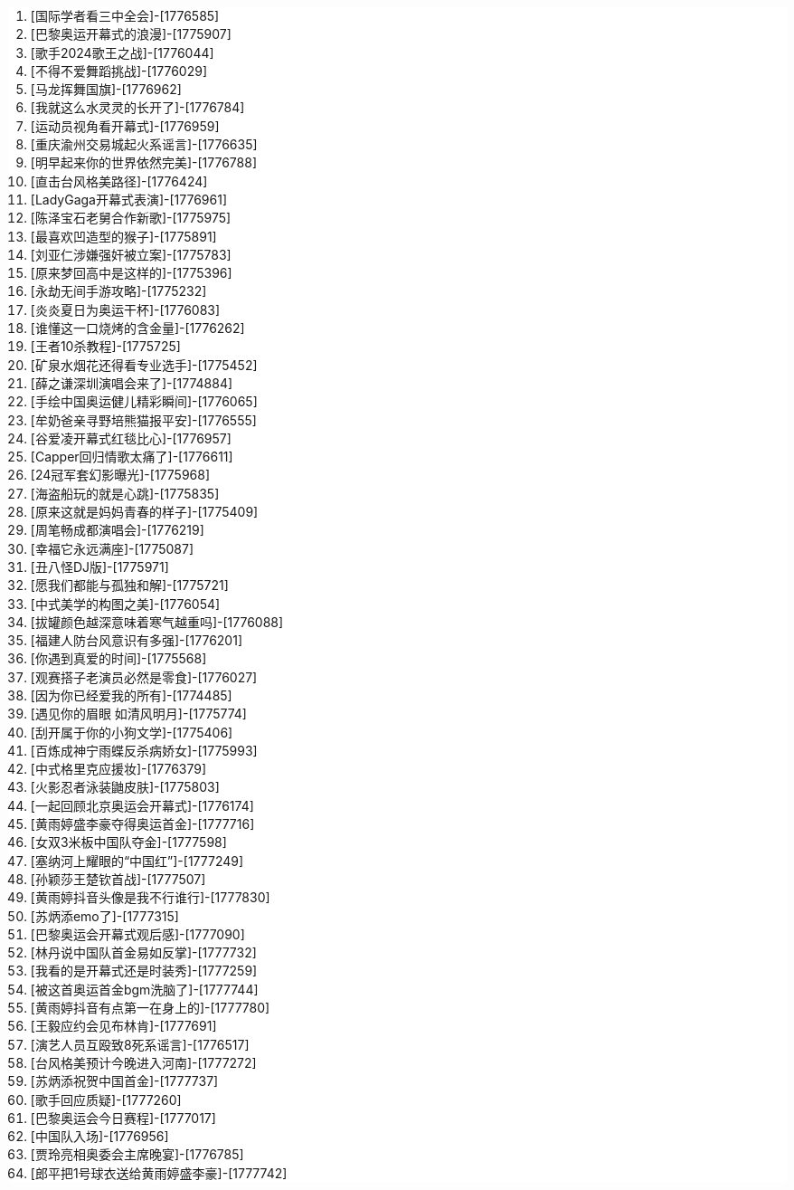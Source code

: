 1. [国际学者看三中全会]-[1776585]
1. [巴黎奥运开幕式的浪漫]-[1775907]
1. [歌手2024歌王之战]-[1776044]
1. [不得不爱舞蹈挑战]-[1776029]
1. [马龙挥舞国旗]-[1776962]
1. [我就这么水灵灵的长开了]-[1776784]
1. [运动员视角看开幕式]-[1776959]
1. [重庆渝州交易城起火系谣言]-[1776635]
1. [明早起来你的世界依然完美]-[1776788]
1. [直击台风格美路径]-[1776424]
1. [LadyGaga开幕式表演]-[1776961]
1. [陈泽宝石老舅合作新歌]-[1775975]
1. [最喜欢凹造型的猴子]-[1775891]
1. [刘亚仁涉嫌强奸被立案]-[1775783]
1. [原来梦回高中是这样的]-[1775396]
1. [永劫无间手游攻略]-[1775232]
1. [炎炎夏日为奥运干杯]-[1776083]
1. [谁懂这一口烧烤的含金量]-[1776262]
1. [王者10杀教程]-[1775725]
1. [矿泉水烟花还得看专业选手]-[1775452]
1. [薛之谦深圳演唱会来了]-[1774884]
1. [手绘中国奥运健儿精彩瞬间]-[1776065]
1. [牟奶爸亲寻野培熊猫报平安]-[1776555]
1. [谷爱凌开幕式红毯比心]-[1776957]
1. [Capper回归情歌太痛了]-[1776611]
1. [24冠军套幻影曝光]-[1775968]
1. [海盗船玩的就是心跳]-[1775835]
1. [原来这就是妈妈青春的样子]-[1775409]
1. [周笔畅成都演唱会]-[1776219]
1. [幸福它永远满座]-[1775087]
1. [丑八怪DJ版]-[1775971]
1. [愿我们都能与孤独和解]-[1775721]
1. [中式美学的构图之美]-[1776054]
1. [拔罐颜色越深意味着寒气越重吗]-[1776088]
1. [福建人防台风意识有多强]-[1776201]
1. [你遇到真爱的时间]-[1775568]
1. [观赛搭子老演员必然是零食]-[1776027]
1. [因为你已经爱我的所有]-[1774485]
1. [遇见你的眉眼 如清风明月]-[1775774]
1. [刮开属于你的小狗文学]-[1775406]
1. [百炼成神宁雨蝶反杀病娇女]-[1775993]
1. [中式格里克应援妆]-[1776379]
1. [火影忍者泳装鼬皮肤]-[1775803]
1. [一起回顾北京奥运会开幕式]-[1776174]
1. [黄雨婷盛李豪夺得奥运首金]-[1777716]
1. [女双3米板中国队夺金]-[1777598]
1. [塞纳河上耀眼的“中国红”]-[1777249]
1. [孙颖莎王楚钦首战]-[1777507]
1. [黄雨婷抖音头像是我不行谁行]-[1777830]
1. [苏炳添emo了]-[1777315]
1. [巴黎奥运会开幕式观后感]-[1777090]
1. [林丹说中国队首金易如反掌]-[1777732]
1. [我看的是开幕式还是时装秀]-[1777259]
1. [被这首奥运首金bgm洗脑了]-[1777744]
1. [黄雨婷抖音有点第一在身上的]-[1777780]
1. [王毅应约会见布林肯]-[1777691]
1. [演艺人员互殴致8死系谣言]-[1776517]
1. [台风格美预计今晚进入河南]-[1777272]
1. [苏炳添祝贺中国首金]-[1777737]
1. [歌手回应质疑]-[1777260]
1. [巴黎奥运会今日赛程]-[1777017]
1. [中国队入场]-[1776956]
1. [贾玲亮相奥委会主席晚宴]-[1776785]
1. [郎平把1号球衣送给黄雨婷盛李豪]-[1777742]